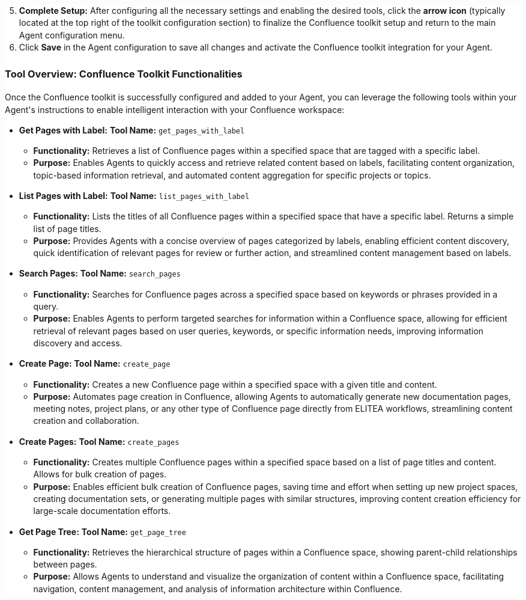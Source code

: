 5.  **Complete Setup:** After configuring all the necessary settings and enabling the desired tools, click the **arrow icon** (typically located at the top right of the toolkit configuration section) to finalize the Confluence toolkit setup and return to the main Agent configuration menu.
6.  Click **Save** in the Agent configuration to save all changes and activate the Confluence toolkit integration for your Agent.

### Tool Overview: Confluence Toolkit Functionalities

Once the Confluence toolkit is successfully configured and added to your Agent, you can leverage the following tools within your Agent's instructions to enable intelligent interaction with your Confluence workspace:

*   **Get Pages with Label:**  **Tool Name:** `get_pages_with_label`
    *   **Functionality:** Retrieves a list of Confluence pages within a specified space that are tagged with a specific label.
    *   **Purpose:** Enables Agents to quickly access and retrieve related content based on labels, facilitating content organization, topic-based information retrieval, and automated content aggregation for specific projects or topics.

*   **List Pages with Label:**  **Tool Name:** `list_pages_with_label`
    *   **Functionality:** Lists the titles of all Confluence pages within a specified space that have a specific label. Returns a simple list of page titles.
    *   **Purpose:** Provides Agents with a concise overview of pages categorized by labels, enabling efficient content discovery, quick identification of relevant pages for review or further action, and streamlined content management based on labels.

*   **Search Pages:**  **Tool Name:** `search_pages`
    *   **Functionality:** Searches for Confluence pages across a specified space based on keywords or phrases provided in a query.
    *   **Purpose:** Enables Agents to perform targeted searches for information within a Confluence space, allowing for efficient retrieval of relevant pages based on user queries, keywords, or specific information needs, improving information discovery and access.

*   **Create Page:**  **Tool Name:** `create_page`
    *   **Functionality:** Creates a new Confluence page within a specified space with a given title and content.
    *   **Purpose:** Automates page creation in Confluence, allowing Agents to automatically generate new documentation pages, meeting notes, project plans, or any other type of Confluence page directly from ELITEA workflows, streamlining content creation and collaboration.

*   **Create Pages:**  **Tool Name:** `create_pages`
    *   **Functionality:** Creates multiple Confluence pages within a specified space based on a list of page titles and content. Allows for bulk creation of pages.
    *   **Purpose:** Enables efficient bulk creation of Confluence pages, saving time and effort when setting up new project spaces, creating documentation sets, or generating multiple pages with similar structures, improving content creation efficiency for large-scale documentation efforts.

*   **Get Page Tree:**  **Tool Name:** `get_page_tree`
    *   **Functionality:** Retrieves the hierarchical structure of pages within a Confluence space, showing parent-child relationships between pages.
    *   **Purpose:** Allows Agents to understand and visualize the organization of content within a Confluence space, facilitating navigation, content management, and analysis of information architecture within Confluence.
